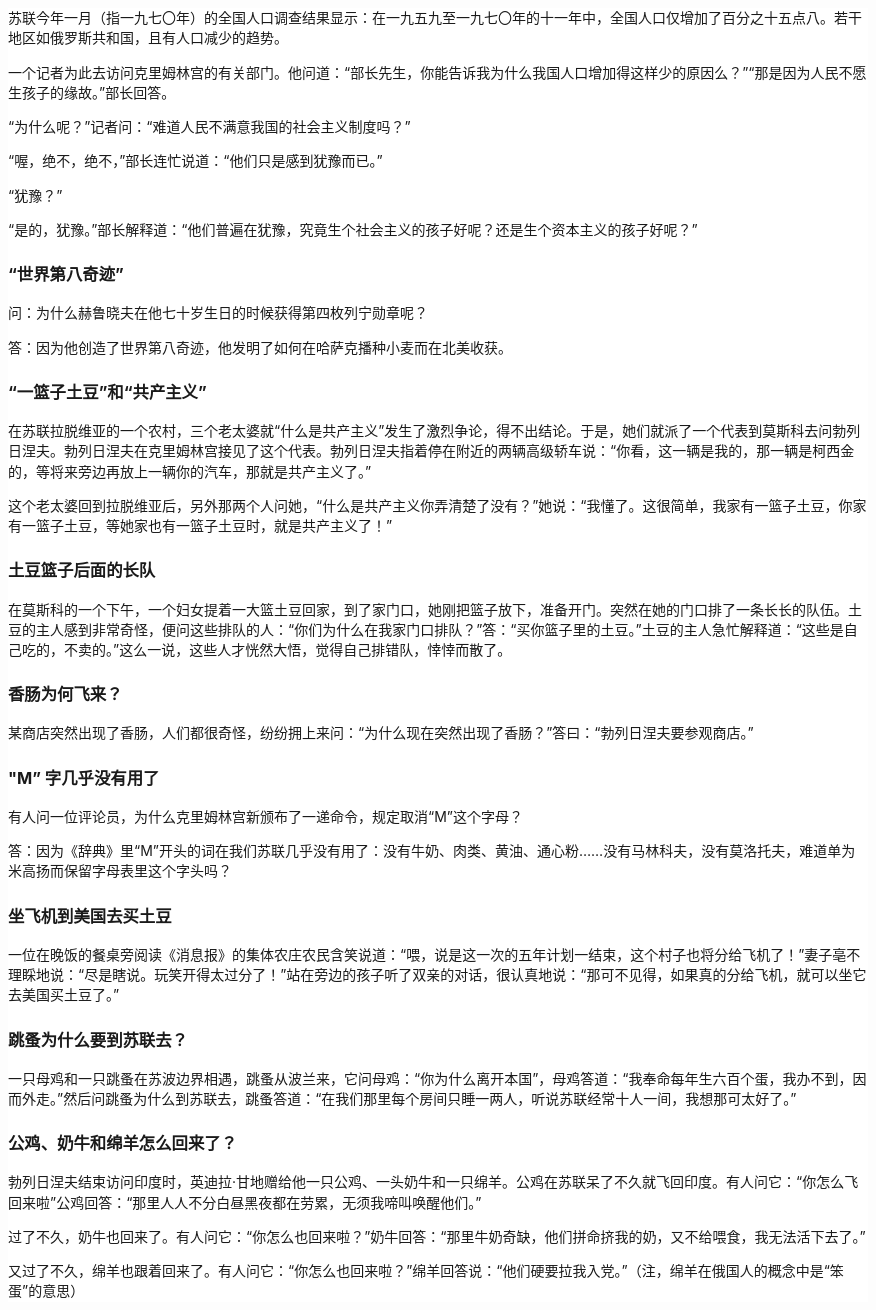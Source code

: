苏联今年一月（指一九七〇年）的全国人口调查结果显示：在一九五九至一九七〇年的十一年中，全国人口仅增加了百分之十五点八。若干地区如俄罗斯共和国，且有人口减少的趋势。

一个记者为此去访问克里姆林宫的有关部门。他问道：“部长先生，你能告诉我为什么我国人口增加得这样少的原因么？”“那是因为人民不愿生孩子的缘故。”部长回答。

“为什么呢？”记者问：“难道人民不满意我国的社会主义制度吗？”

“喔，绝不，绝不，”部长连忙说道：“他们只是感到犹豫而已。”

“犹豫？”

“是的，犹豫。”部长解释道：“他们普遍在犹豫，究竟生个社会主义的孩子好呢？还是生个资本主义的孩子好呢？”

### “世界第八奇迹”

问：为什么赫鲁晓夫在他七十岁生日的时候获得第四枚列宁勋章呢？

答：因为他创造了世界第八奇迹，他发明了如何在哈萨克播种小麦而在北美收获。

### “一篮子土豆”和“共产主义”

在苏联拉脱维亚的一个农村，三个老太婆就“什么是共产主义”发生了激烈争论，得不出结论。于是，她们就派了一个代表到莫斯科去问勃列日涅夫。勃列日涅夫在克里姆林宫接见了这个代表。勃列日涅夫指着停在附近的两辆高级轿车说：“你看，这一辆是我的，那一辆是柯西金的，等将来旁边再放上一辆你的汽车，那就是共产主义了。”

这个老太婆回到拉脱维亚后，另外那两个人问她，“什么是共产主义你弄清楚了没有？”她说：“我懂了。这很简单，我家有一篮子土豆，你家有一篮子土豆，等她家也有一篮子土豆时，就是共产主义了！”

### 土豆篮子后面的长队

在莫斯科的一个下午，一个妇女提着一大篮土豆回家，到了家门口，她刚把篮子放下，准备开门。突然在她的门口排了一条长长的队伍。土豆的主人感到非常奇怪，便问这些排队的人：“你们为什么在我家门口排队？”答：“买你篮子里的土豆。”土豆的主人急忙解释道：“这些是自己吃的，不卖的。”这么一说，这些人才恍然大悟，觉得自己排错队，悻悻而散了。

### 香肠为何飞来？

某商店突然出现了香肠，人们都很奇怪，纷纷拥上来问：“为什么现在突然出现了香肠？”答曰：“勃列日涅夫要参观商店。”

### "M” 字几乎没有用了

有人问一位评论员，为什么克里姆林宫新颁布了一递命令，规定取消“M”这个字母？

答：因为《辞典》里“M”开头的词在我们苏联几乎没有用了：没有牛奶、肉类、黄油、通心粉……没有马林科夫，没有莫洛托夫，难道单为米高扬而保留字母表里这个字头吗？

### 坐飞机到美国去买土豆

一位在晚饭的餐桌旁阅读《消息报》的集体农庄农民含笑说道：“喂，说是这一次的五年计划一结束，这个村子也将分给飞机了！”妻子亳不理睬地说：“尽是瞎说。玩笑开得太过分了！”站在旁边的孩子听了双亲的对话，很认真地说：“那可不见得，如果真的分给飞机，就可以坐它去美国买土豆了。”

### 跳蚤为什么要到苏联去？

一只母鸡和一只跳蚤在苏波边界相遇，跳蚤从波兰来，它问母鸡：“你为什么离开本国”，母鸡答道：“我奉命每年生六百个蛋，我办不到，因而外走。”然后问跳蚤为什么到苏联去，跳蚤答道：“在我们那里每个房间只睡一两人，听说苏联经常十人一间，我想那可太好了。”

### 公鸡、奶牛和绵羊怎么回来了？

勃列日涅夫结束访问印度时，英迪拉·甘地赠给他一只公鸡、一头奶牛和一只绵羊。公鸡在苏联呆了不久就飞回印度。有人问它：“你怎么飞回来啦”公鸡回答：“那里人人不分白昼黑夜都在劳累，无须我啼叫唤醒他们。”

过了不久，奶牛也回来了。有人问它：“你怎么也回来啦？”奶牛回答：“那里牛奶奇缺，他们拼命挤我的奶，又不给喂食，我无法活下去了。”

又过了不久，绵羊也跟着回来了。有人问它：“你怎么也回来啦？”绵羊回答说：“他们硬要拉我入党。”（注，绵羊在俄国人的概念中是“笨蛋”的意思）
